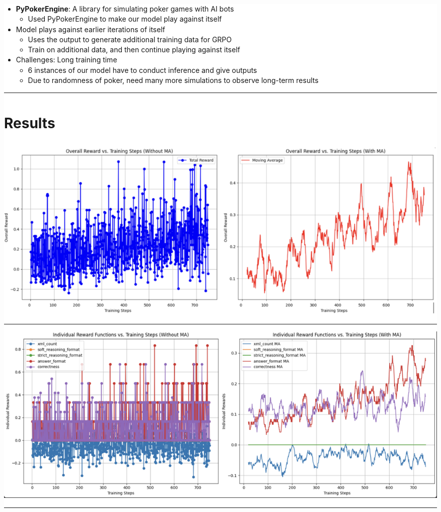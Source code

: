 
- **PyPokerEngine**: A library for simulating poker games with AI bots
  -  Used PyPokerEngine to make our model play against itself
- Model plays against earlier iterations of itself
  -  Uses the output to generate additional training data for GRPO
  -  Train on additional data, and then continue playing against itself
- Challenges: Long training time
  -  6 instances of our model have to conduct inference and give outputs
  -  Due to randomness of poker, need many more simulations to observe long-term results

---
# **Results**

![alt text](figures/overall_reward_updated.png)

---

![alt text](figures/individual_reward_updated.png)

---